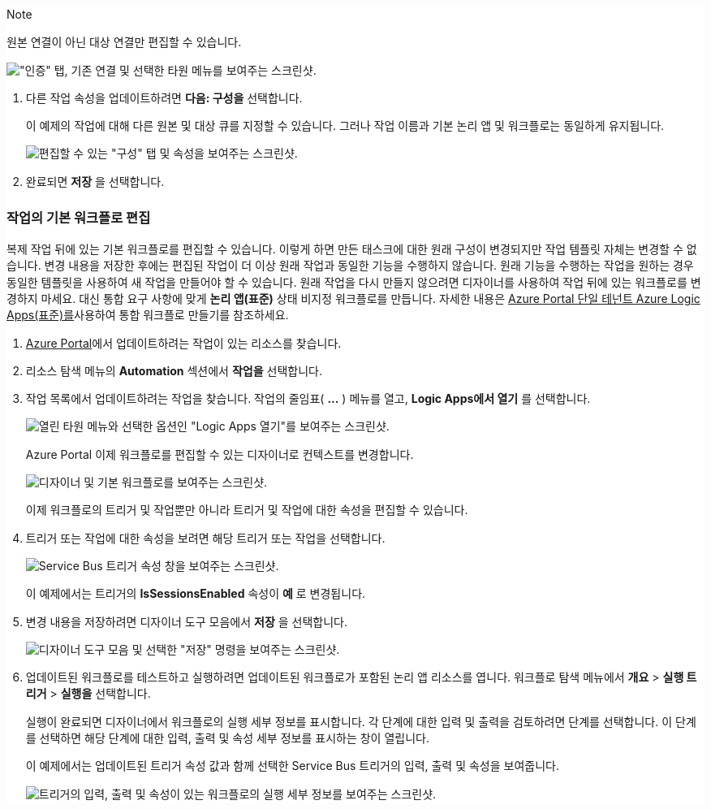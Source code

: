    > [!NOTE]
   > 원본 연결이 아닌 대상 연결만 편집할 수 있습니다.

   !["인증" 탭, 기존 연결 및 선택한 타원 메뉴를 보여주는 스크린샷.](./media/create-replication-tasks-azure-resources/edit-connections.png)

1. 다른 작업 속성을 업데이트하려면 **다음: 구성을** 선택합니다.

   이 예제의 작업에 대해 다른 원본 및 대상 큐를 지정할 수 있습니다. 그러나 작업 이름과 기본 논리 앱 및 워크플로는 동일하게 유지됩니다.

   ![편집할 수 있는 "구성" 탭 및 속성을 보여주는 스크린샷.](./media/create-replication-tasks-azure-resources/edit-task-configuration.png)

1. 완료되면 **저장** 을 선택합니다.

<a name="edit-task-workflow"></a>

### <a name="edit-the-tasks-underlying-workflow"></a>작업의 기본 워크플로 편집

복제 작업 뒤에 있는 기본 워크플로를 편집할 수 있습니다. 이렇게 하면 만든 태스크에 대한 원래 구성이 변경되지만 작업 템플릿 자체는 변경할 수 없습니다. 변경 내용을 저장한 후에는 편집된 작업이 더 이상 원래 작업과 동일한 기능을 수행하지 않습니다. 원래 기능을 수행하는 작업을 원하는 경우 동일한 템플릿을 사용하여 새 작업을 만들어야 할 수 있습니다. 원래 작업을 다시 만들지 않으려면 디자이너를 사용하여 작업 뒤에 있는 워크플로를 변경하지 마세요. 대신 통합 요구 사항에 맞게 **논리 앱(표준)** 상태 비지정 워크플로를 만듭니다. 자세한 내용은 [Azure Portal 단일 테넌트 Azure Logic Apps(표준)를](create-single-tenant-workflows-azure-portal.md)사용하여 통합 워크플로 만들기를 참조하세요.

1. [Azure Portal](https://portal.azure.com)에서 업데이트하려는 작업이 있는 리소스를 찾습니다.

1. 리소스 탐색 메뉴의 **Automation** 섹션에서 **작업을** 선택합니다.

1. 작업 목록에서 업데이트하려는 작업을 찾습니다. 작업의 줄임표( **...** ) 메뉴를 열고, **Logic Apps에서 열기** 를 선택합니다.

   ![열린 타원 메뉴와 선택한 옵션인 "Logic Apps 열기"를 보여주는 스크린샷.](./media/create-replication-tasks-azure-resources/open-task-in-designer.png)

   Azure Portal 이제 워크플로를 편집할 수 있는 디자이너로 컨텍스트를 변경합니다.

   ![디자이너 및 기본 워크플로를 보여주는 스크린샷.](./media/create-replication-tasks-azure-resources/view-task-workflow-designer.png)

   이제 워크플로의 트리거 및 작업뿐만 아니라 트리거 및 작업에 대한 속성을 편집할 수 있습니다.

1. 트리거 또는 작업에 대한 속성을 보려면 해당 트리거 또는 작업을 선택합니다.

   ![Service Bus 트리거 속성 창을 보여주는 스크린샷.](./media/create-replication-tasks-azure-resources/edit-service-bus-trigger.png)

   이 예제에서는 트리거의 **IsSessionsEnabled** 속성이 **예** 로 변경됩니다.

1. 변경 내용을 저장하려면 디자이너 도구 모음에서 **저장** 을 선택합니다.

   ![디자이너 도구 모음 및 선택한 "저장" 명령을 보여주는 스크린샷.](./media/create-replication-tasks-azure-resources/save-updated-workflow.png)

1. 업데이트된 워크플로를 테스트하고 실행하려면 업데이트된 워크플로가 포함된 논리 앱 리소스를 엽니다. 워크플로 탐색 메뉴에서 **개요**  >  **실행 트리거**  >  **실행을** 선택합니다.

   실행이 완료되면 디자이너에서 워크플로의 실행 세부 정보를 표시합니다. 각 단계에 대한 입력 및 출력을 검토하려면 단계를 선택합니다. 이 단계를 선택하면 해당 단계에 대한 입력, 출력 및 속성 세부 정보를 표시하는 창이 열립니다.

   이 예제에서는 업데이트된 트리거 속성 값과 함께 선택한 Service Bus 트리거의 입력, 출력 및 속성을 보여줍니다.

   ![트리거의 입력, 출력 및 속성이 있는 워크플로의 실행 세부 정보를 보여주는 스크린샷.](./media/create-replication-tasks-azure-resources/view-updated-run-details-trigger-inputs.png)
